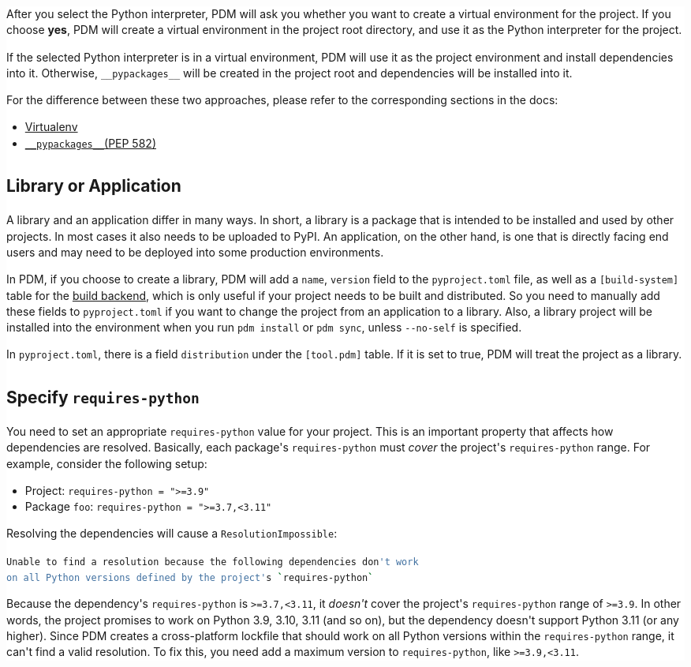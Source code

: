 After you select the Python interpreter, PDM will ask you whether you want to create a virtual environment for the project.
If you choose **yes**, PDM will create a virtual environment in the project root directory, and use it as the Python interpreter for the project.

If the selected Python interpreter is in a virtual environment, PDM will use it as the project environment and install dependencies into it.
Otherwise, `__pypackages__` will be created in the project root and dependencies will be installed into it.

For the difference between these two approaches, please refer to the corresponding sections in the docs:

- [Virtualenv](./venv.md)
- [`__pypackages__`(PEP 582)](./pep582.md)

## Library or Application

A library and an application differ in many ways. In short, a library is a package that is intended to be installed and used by other projects. In most cases it also needs to be uploaded to PyPI. An application, on the other hand, is one that is directly facing end users and may need to be deployed into some production environments.

In PDM, if you choose to create a library, PDM will add a `name`, `version` field to the `pyproject.toml` file, as well as a `[build-system]` table for the [build backend](../reference/build.md), which is only useful if your project needs to be built and distributed. So you need to manually add these fields to `pyproject.toml` if you want to change the project from an application to a library. Also, a library project will be installed into the environment when you run `pdm install` or `pdm sync`, unless `--no-self` is specified.

In `pyproject.toml`, there is a field `distribution` under the `[tool.pdm]` table. If it is set to true, PDM will treat the project as a library.

## Specify `requires-python`

You need to set an appropriate `requires-python` value for your project. This is an important property that affects how dependencies are resolved. Basically, each package's `requires-python` must _cover_ the project's `requires-python` range. For example, consider the following setup:

- Project: `requires-python = ">=3.9"`
- Package `foo`: `requires-python = ">=3.7,<3.11"`

Resolving the dependencies will cause a `ResolutionImpossible`:

```bash
Unable to find a resolution because the following dependencies don't work
on all Python versions defined by the project's `requires-python`
```

Because the dependency's `requires-python` is `>=3.7,<3.11`, it _doesn't_ cover the project's `requires-python` range of `>=3.9`. In other words, the project promises to work on Python 3.9, 3.10, 3.11 (and so on), but the dependency doesn't support Python 3.11 (or any higher). Since PDM creates a cross-platform lockfile that should work on all Python versions within the `requires-python` range, it can't find a valid resolution.
To fix this, you need add a maximum version to `requires-python`, like `>=3.9,<3.11`.
